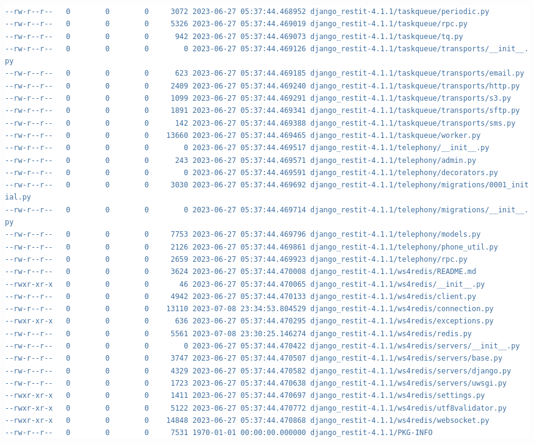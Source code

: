 ```diff
--rw-r--r--   0        0        0     3072 2023-06-27 05:37:44.468952 django_restit-4.1.1/taskqueue/periodic.py
--rw-r--r--   0        0        0     5326 2023-06-27 05:37:44.469019 django_restit-4.1.1/taskqueue/rpc.py
--rw-r--r--   0        0        0      942 2023-06-27 05:37:44.469073 django_restit-4.1.1/taskqueue/tq.py
--rw-r--r--   0        0        0        0 2023-06-27 05:37:44.469126 django_restit-4.1.1/taskqueue/transports/__init__.py
--rw-r--r--   0        0        0      623 2023-06-27 05:37:44.469185 django_restit-4.1.1/taskqueue/transports/email.py
--rw-r--r--   0        0        0     2409 2023-06-27 05:37:44.469240 django_restit-4.1.1/taskqueue/transports/http.py
--rw-r--r--   0        0        0     1099 2023-06-27 05:37:44.469291 django_restit-4.1.1/taskqueue/transports/s3.py
--rw-r--r--   0        0        0     1891 2023-06-27 05:37:44.469341 django_restit-4.1.1/taskqueue/transports/sftp.py
--rw-r--r--   0        0        0      142 2023-06-27 05:37:44.469388 django_restit-4.1.1/taskqueue/transports/sms.py
--rw-r--r--   0        0        0    13660 2023-06-27 05:37:44.469465 django_restit-4.1.1/taskqueue/worker.py
--rw-r--r--   0        0        0        0 2023-06-27 05:37:44.469517 django_restit-4.1.1/telephony/__init__.py
--rw-r--r--   0        0        0      243 2023-06-27 05:37:44.469571 django_restit-4.1.1/telephony/admin.py
--rw-r--r--   0        0        0        0 2023-06-27 05:37:44.469591 django_restit-4.1.1/telephony/decorators.py
--rw-r--r--   0        0        0     3030 2023-06-27 05:37:44.469692 django_restit-4.1.1/telephony/migrations/0001_initial.py
--rw-r--r--   0        0        0        0 2023-06-27 05:37:44.469714 django_restit-4.1.1/telephony/migrations/__init__.py
--rw-r--r--   0        0        0     7753 2023-06-27 05:37:44.469796 django_restit-4.1.1/telephony/models.py
--rw-r--r--   0        0        0     2126 2023-06-27 05:37:44.469861 django_restit-4.1.1/telephony/phone_util.py
--rw-r--r--   0        0        0     2659 2023-06-27 05:37:44.469923 django_restit-4.1.1/telephony/rpc.py
--rw-r--r--   0        0        0     3624 2023-06-27 05:37:44.470008 django_restit-4.1.1/ws4redis/README.md
--rwxr-xr-x   0        0        0       46 2023-06-27 05:37:44.470065 django_restit-4.1.1/ws4redis/__init__.py
--rw-r--r--   0        0        0     4942 2023-06-27 05:37:44.470133 django_restit-4.1.1/ws4redis/client.py
--rw-r--r--   0        0        0    13110 2023-07-08 23:34:53.804529 django_restit-4.1.1/ws4redis/connection.py
--rwxr-xr-x   0        0        0      636 2023-06-27 05:37:44.470295 django_restit-4.1.1/ws4redis/exceptions.py
--rw-r--r--   0        0        0     5561 2023-07-08 23:30:25.146274 django_restit-4.1.1/ws4redis/redis.py
--rw-r--r--   0        0        0        0 2023-06-27 05:37:44.470422 django_restit-4.1.1/ws4redis/servers/__init__.py
--rw-r--r--   0        0        0     3747 2023-06-27 05:37:44.470507 django_restit-4.1.1/ws4redis/servers/base.py
--rw-r--r--   0        0        0     4329 2023-06-27 05:37:44.470582 django_restit-4.1.1/ws4redis/servers/django.py
--rw-r--r--   0        0        0     1723 2023-06-27 05:37:44.470638 django_restit-4.1.1/ws4redis/servers/uwsgi.py
--rwxr-xr-x   0        0        0     1411 2023-06-27 05:37:44.470697 django_restit-4.1.1/ws4redis/settings.py
--rwxr-xr-x   0        0        0     5122 2023-06-27 05:37:44.470772 django_restit-4.1.1/ws4redis/utf8validator.py
--rwxr-xr-x   0        0        0    14848 2023-06-27 05:37:44.470868 django_restit-4.1.1/ws4redis/websocket.py
--rw-r--r--   0        0        0     7531 1970-01-01 00:00:00.000000 django_restit-4.1.1/PKG-INFO
```